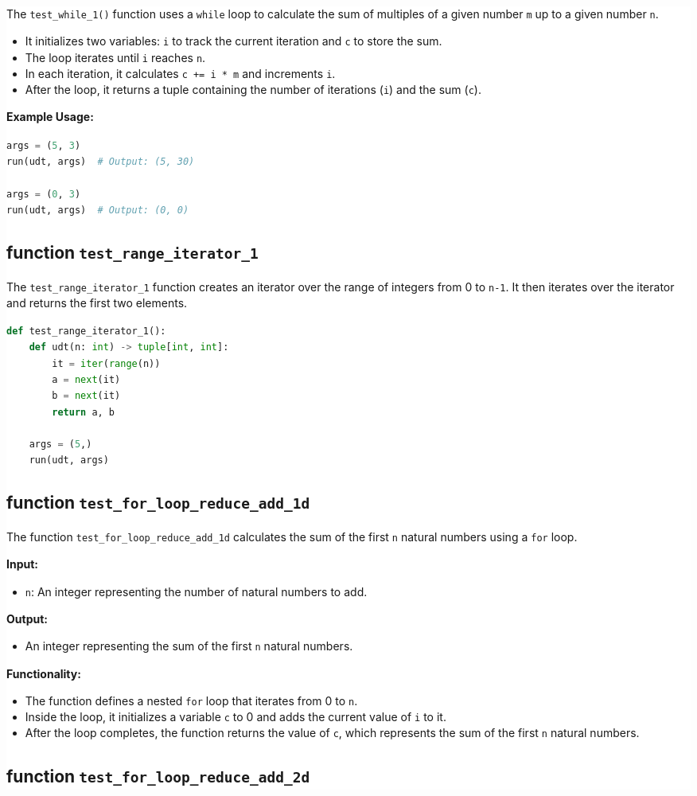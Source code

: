 The `test_while_1()` function uses a `while` loop to calculate the sum of multiples of a given number `m` up to a given number `n`.

- It initializes two variables: `i` to track the current iteration and `c` to store the sum.
- The loop iterates until `i` reaches `n`.
- In each iteration, it calculates `c += i * m` and increments `i`.
- After the loop, it returns a tuple containing the number of iterations (`i`) and the sum (`c`).

**Example Usage:**

```python
args = (5, 3)
run(udt, args)  # Output: (5, 30)

args = (0, 3)
run(udt, args)  # Output: (0, 0)
```
## function `test_range_iterator_1`

The `test_range_iterator_1` function creates an iterator over the range of integers from 0 to `n-1`. It then iterates over the iterator and returns the first two elements.

```python
def test_range_iterator_1():
    def udt(n: int) -> tuple[int, int]:
        it = iter(range(n))
        a = next(it)
        b = next(it)
        return a, b

    args = (5,)
    run(udt, args)
```
## function `test_for_loop_reduce_add_1d`

The function `test_for_loop_reduce_add_1d` calculates the sum of the first `n` natural numbers using a `for` loop.

**Input:**

- `n`: An integer representing the number of natural numbers to add.

**Output:**

- An integer representing the sum of the first `n` natural numbers.

**Functionality:**

- The function defines a nested `for` loop that iterates from 0 to `n`.
- Inside the loop, it initializes a variable `c` to 0 and adds the current value of `i` to it.
- After the loop completes, the function returns the value of `c`, which represents the sum of the first `n` natural numbers.
## function `test_for_loop_reduce_add_2d`
